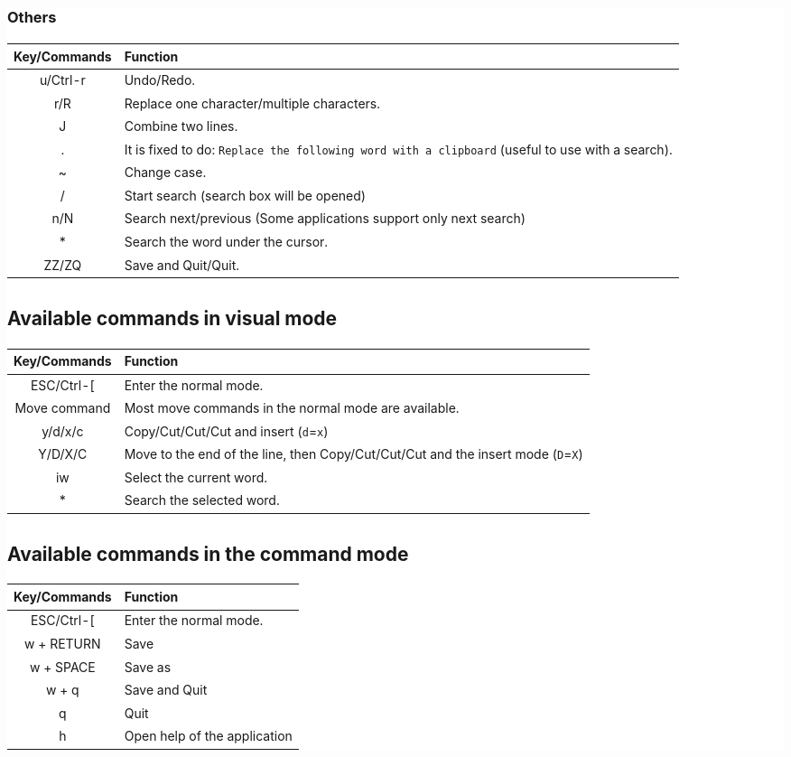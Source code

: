 ### Others

|Key/Commands|Function|
|:----------:|:-------|
|u/Ctrl-r| Undo/Redo.|
|r/R| Replace one character/multiple characters.|
|J| Combine two lines.|
|.| It is fixed to do: `Replace the following word with a clipboard` (useful to use with a search).|
|~| Change case.|
|/| Start search (search box will be opened)|
|n/N| Search next/previous (Some applications support only next search)|
|*| Search the word under the cursor.|
|ZZ/ZQ|Save and Quit/Quit.|

## Available commands in visual mode

|Key/Commands|Function|
|:----------:|:-------|
|ESC/Ctrl-[| Enter the normal mode.|
|Move command| Most move commands in the normal mode are available.|
|y/d/x/c| Copy/Cut/Cut/Cut and insert (`d`=`x`)|
|Y/D/X/C| Move to the end of the line, then Copy/Cut/Cut/Cut and the insert mode (`D`=`X`)|
|iw| Select the current word.|
|*| Search the selected word.|

## Available commands in the command mode

|Key/Commands|Function|
|:----------:|:-------|
|ESC/Ctrl-[| Enter the normal mode.|
|w + RETURN| Save |
|w + SPACE | Save as |
|w + q| Save and Quit |
|q | Quit |
|h | Open help of the application|
